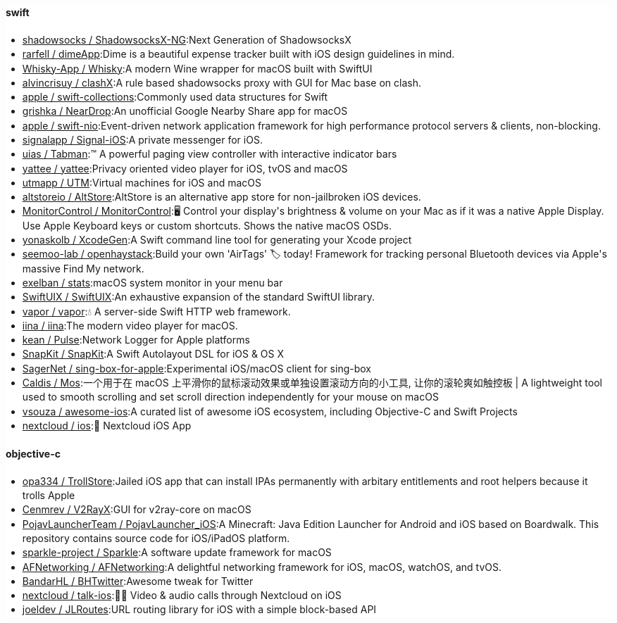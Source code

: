 #### swift
* [shadowsocks / ShadowsocksX-NG](https://github.com/shadowsocks/ShadowsocksX-NG):Next Generation of ShadowsocksX
* [rarfell / dimeApp](https://github.com/rarfell/dimeApp):Dime is a beautiful expense tracker built with iOS design guidelines in mind.
* [Whisky-App / Whisky](https://github.com/Whisky-App/Whisky):A modern Wine wrapper for macOS built with SwiftUI
* [alvincrisuy / clashX](https://github.com/alvincrisuy/clashX):A rule based shadowsocks proxy with GUI for Mac base on clash.
* [apple / swift-collections](https://github.com/apple/swift-collections):Commonly used data structures for Swift
* [grishka / NearDrop](https://github.com/grishka/NearDrop):An unofficial Google Nearby Share app for macOS
* [apple / swift-nio](https://github.com/apple/swift-nio):Event-driven network application framework for high performance protocol servers & clients, non-blocking.
* [signalapp / Signal-iOS](https://github.com/signalapp/Signal-iOS):A private messenger for iOS.
* [uias / Tabman](https://github.com/uias/Tabman):™️ A powerful paging view controller with interactive indicator bars
* [yattee / yattee](https://github.com/yattee/yattee):Privacy oriented video player for iOS, tvOS and macOS
* [utmapp / UTM](https://github.com/utmapp/UTM):Virtual machines for iOS and macOS
* [altstoreio / AltStore](https://github.com/altstoreio/AltStore):AltStore is an alternative app store for non-jailbroken iOS devices.
* [MonitorControl / MonitorControl](https://github.com/MonitorControl/MonitorControl):🖥 Control your display's brightness & volume on your Mac as if it was a native Apple Display. Use Apple Keyboard keys or custom shortcuts. Shows the native macOS OSDs.
* [yonaskolb / XcodeGen](https://github.com/yonaskolb/XcodeGen):A Swift command line tool for generating your Xcode project
* [seemoo-lab / openhaystack](https://github.com/seemoo-lab/openhaystack):Build your own 'AirTags' 🏷 today! Framework for tracking personal Bluetooth devices via Apple's massive Find My network.
* [exelban / stats](https://github.com/exelban/stats):macOS system monitor in your menu bar
* [SwiftUIX / SwiftUIX](https://github.com/SwiftUIX/SwiftUIX):An exhaustive expansion of the standard SwiftUI library.
* [vapor / vapor](https://github.com/vapor/vapor):💧 A server-side Swift HTTP web framework.
* [iina / iina](https://github.com/iina/iina):The modern video player for macOS.
* [kean / Pulse](https://github.com/kean/Pulse):Network Logger for Apple platforms
* [SnapKit / SnapKit](https://github.com/SnapKit/SnapKit):A Swift Autolayout DSL for iOS & OS X
* [SagerNet / sing-box-for-apple](https://github.com/SagerNet/sing-box-for-apple):Experimental iOS/macOS client for sing-box
* [Caldis / Mos](https://github.com/Caldis/Mos):一个用于在 macOS 上平滑你的鼠标滚动效果或单独设置滚动方向的小工具, 让你的滚轮爽如触控板 | A lightweight tool used to smooth scrolling and set scroll direction independently for your mouse on macOS
* [vsouza / awesome-ios](https://github.com/vsouza/awesome-ios):A curated list of awesome iOS ecosystem, including Objective-C and Swift Projects
* [nextcloud / ios](https://github.com/nextcloud/ios):📱 Nextcloud iOS App

#### objective-c
* [opa334 / TrollStore](https://github.com/opa334/TrollStore):Jailed iOS app that can install IPAs permanently with arbitary entitlements and root helpers because it trolls Apple
* [Cenmrev / V2RayX](https://github.com/Cenmrev/V2RayX):GUI for v2ray-core on macOS
* [PojavLauncherTeam / PojavLauncher_iOS](https://github.com/PojavLauncherTeam/PojavLauncher_iOS):A Minecraft: Java Edition Launcher for Android and iOS based on Boardwalk. This repository contains source code for iOS/iPadOS platform.
* [sparkle-project / Sparkle](https://github.com/sparkle-project/Sparkle):A software update framework for macOS
* [AFNetworking / AFNetworking](https://github.com/AFNetworking/AFNetworking):A delightful networking framework for iOS, macOS, watchOS, and tvOS.
* [BandarHL / BHTwitter](https://github.com/BandarHL/BHTwitter):Awesome tweak for Twitter
* [nextcloud / talk-ios](https://github.com/nextcloud/talk-ios):📱😀 Video & audio calls through Nextcloud on iOS
* [joeldev / JLRoutes](https://github.com/joeldev/JLRoutes):URL routing library for iOS with a simple block-based API